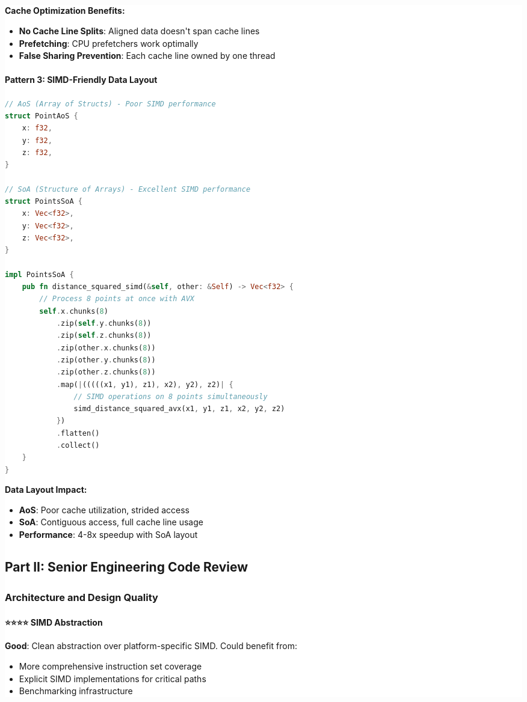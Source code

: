 **Cache Optimization Benefits:**
- **No Cache Line Splits**: Aligned data doesn't span cache lines
- **Prefetching**: CPU prefetchers work optimally
- **False Sharing Prevention**: Each cache line owned by one thread

#### Pattern 3: SIMD-Friendly Data Layout
```rust
// AoS (Array of Structs) - Poor SIMD performance
struct PointAoS {
    x: f32,
    y: f32,
    z: f32,
}

// SoA (Structure of Arrays) - Excellent SIMD performance
struct PointsSoA {
    x: Vec<f32>,
    y: Vec<f32>,
    z: Vec<f32>,
}

impl PointsSoA {
    pub fn distance_squared_simd(&self, other: &Self) -> Vec<f32> {
        // Process 8 points at once with AVX
        self.x.chunks(8)
            .zip(self.y.chunks(8))
            .zip(self.z.chunks(8))
            .zip(other.x.chunks(8))
            .zip(other.y.chunks(8))
            .zip(other.z.chunks(8))
            .map(|(((((x1, y1), z1), x2), y2), z2)| {
                // SIMD operations on 8 points simultaneously
                simd_distance_squared_avx(x1, y1, z1, x2, y2, z2)
            })
            .flatten()
            .collect()
    }
}
```

**Data Layout Impact:**
- **AoS**: Poor cache utilization, strided access
- **SoA**: Contiguous access, full cache line usage
- **Performance**: 4-8x speedup with SoA layout

## Part II: Senior Engineering Code Review

### Architecture and Design Quality

#### ⭐⭐⭐⭐ SIMD Abstraction
**Good**: Clean abstraction over platform-specific SIMD. Could benefit from:
- More comprehensive instruction set coverage
- Explicit SIMD implementations for critical paths
- Benchmarking infrastructure
